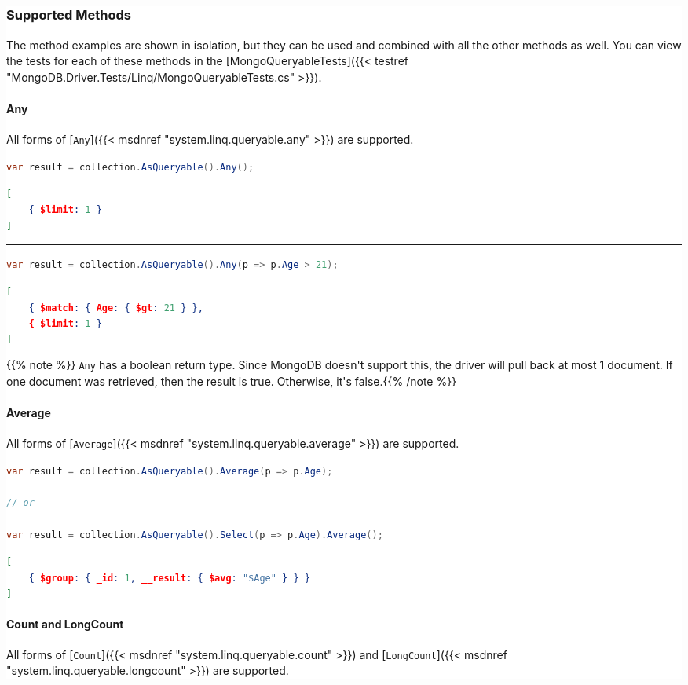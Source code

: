
### Supported Methods

The method examples are shown in isolation, but they can be used and combined with all the other methods as well. You can view the tests for each of these methods in the [MongoQueryableTests]({{< testref "MongoDB.Driver.Tests/Linq/MongoQueryableTests.cs" >}}).


#### Any

All forms of [`Any`]({{< msdnref "system.linq.queryable.any" >}}) are supported.

```csharp
var result = collection.AsQueryable().Any();
```
```json
[
    { $limit: 1 }
]
```
---
```csharp
var result = collection.AsQueryable().Any(p => p.Age > 21);
```
```json
[
    { $match: { Age: { $gt: 21 } },
    { $limit: 1 }
]
```

{{% note %}} `Any` has a boolean return type. Since MongoDB doesn't support this, the driver will pull back at most 1 document. If one document was retrieved, then the result is true. Otherwise, it's false.{{% /note %}}

#### Average

All forms of [`Average`]({{< msdnref "system.linq.queryable.average" >}}) are supported.

```csharp
var result = collection.AsQueryable().Average(p => p.Age);

// or

var result = collection.AsQueryable().Select(p => p.Age).Average();
```
```json
[
    { $group: { _id: 1, __result: { $avg: "$Age" } } }
]
```

#### Count and LongCount

All forms of [`Count`]({{< msdnref "system.linq.queryable.count" >}}) and [`LongCount`]({{< msdnref "system.linq.queryable.longcount" >}}) are supported.
